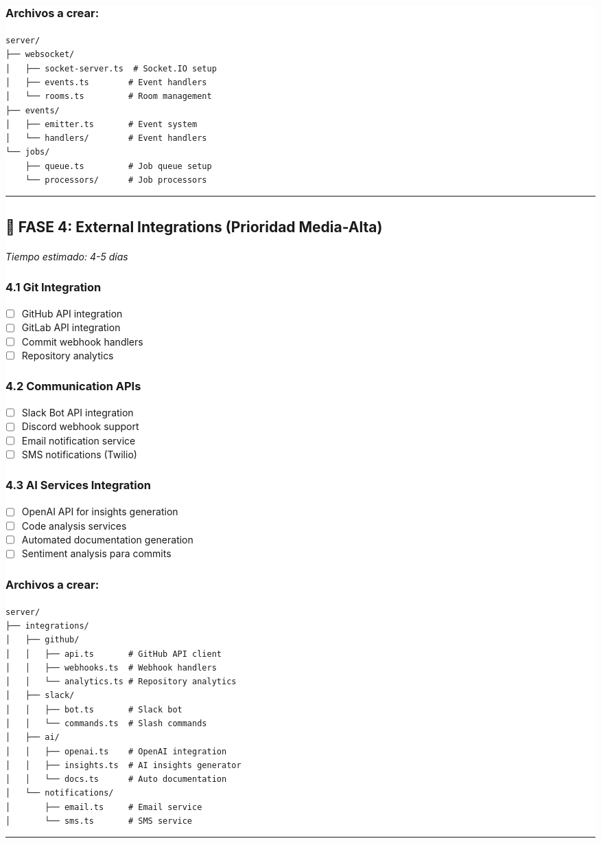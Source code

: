 ### **Archivos a crear:**
```
server/
├── websocket/
│   ├── socket-server.ts  # Socket.IO setup
│   ├── events.ts        # Event handlers
│   └── rooms.ts         # Room management
├── events/
│   ├── emitter.ts       # Event system
│   └── handlers/        # Event handlers
└── jobs/
    ├── queue.ts         # Job queue setup
    └── processors/      # Job processors
```

---

## 🔗 **FASE 4: External Integrations (Prioridad Media-Alta)**
*Tiempo estimado: 4-5 días*

### **4.1 Git Integration**
- [ ] GitHub API integration
- [ ] GitLab API integration
- [ ] Commit webhook handlers
- [ ] Repository analytics

### **4.2 Communication APIs**
- [ ] Slack Bot API integration
- [ ] Discord webhook support
- [ ] Email notification service
- [ ] SMS notifications (Twilio)

### **4.3 AI Services Integration**
- [ ] OpenAI API for insights generation
- [ ] Code analysis services
- [ ] Automated documentation generation
- [ ] Sentiment analysis para commits

### **Archivos a crear:**
```
server/
├── integrations/
│   ├── github/
│   │   ├── api.ts       # GitHub API client
│   │   ├── webhooks.ts  # Webhook handlers
│   │   └── analytics.ts # Repository analytics
│   ├── slack/
│   │   ├── bot.ts       # Slack bot
│   │   └── commands.ts  # Slash commands
│   ├── ai/
│   │   ├── openai.ts    # OpenAI integration
│   │   ├── insights.ts  # AI insights generator
│   │   └── docs.ts      # Auto documentation
│   └── notifications/
│       ├── email.ts     # Email service
│       └── sms.ts       # SMS service
```

---